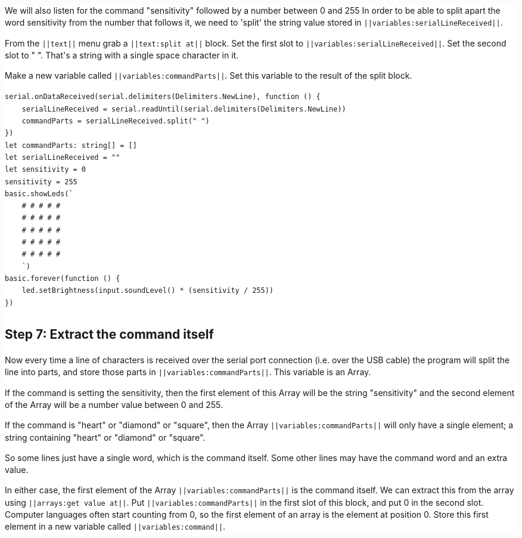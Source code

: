 We will also listen for the command "sensitivity" followed by a number between 0 and 255
In order to be able to split apart the word sensitivity from the number that follows it, 
we need to 'split' the string value stored in ``||variables:serialLineReceived||``.

From the ``||text||`` menu grab a ``||text:split at||`` block.
Set the first slot to ``||variables:serialLineReceived||``.
Set the second slot to " ". That's a string with a single space character in it.

Make a new variable called ``||variables:commandParts||``.
Set this variable to the result of the split block.

```blocks
serial.onDataReceived(serial.delimiters(Delimiters.NewLine), function () {
    serialLineReceived = serial.readUntil(serial.delimiters(Delimiters.NewLine))
    commandParts = serialLineReceived.split(" ")
})
let commandParts: string[] = []
let serialLineReceived = ""
let sensitivity = 0
sensitivity = 255
basic.showLeds(`
    # # # # #
    # # # # #
    # # # # #
    # # # # #
    # # # # #
    `)
basic.forever(function () {
    led.setBrightness(input.soundLevel() * (sensitivity / 255))
})

```

## Step 7: Extract the command itself
Now every time a line of characters is received over the serial port connection
(i.e. over the USB cable) the program will split the line into parts, and store those
parts in ``||variables:commandParts||``. This variable is an Array. 

If the command is setting the sensitivity, then the first element of this Array will be the string "sensitivity"
and the second element of the Array will be a number value between 0 and 255.

If the command is "heart" or "diamond" or "square", then the Array ``||variables:commandParts||``
will only have a single element; a string containing "heart" or "diamond" or "square".

So some lines just have a single word, which is the command itself. Some other lines
may have the command word and an extra value.

In either case, the first element of the Array ``||variables:commandParts||`` is the command itself.
We can extract this from the array using ``||arrays:get value at||``. Put
``||variables:commandParts||`` in the first slot of this block, and put 0 in the second slot.
Computer languages often start counting from 0, so the first element of an array is the element at position 0.
Store this first element in a new variable called ``||variables:command||``.
